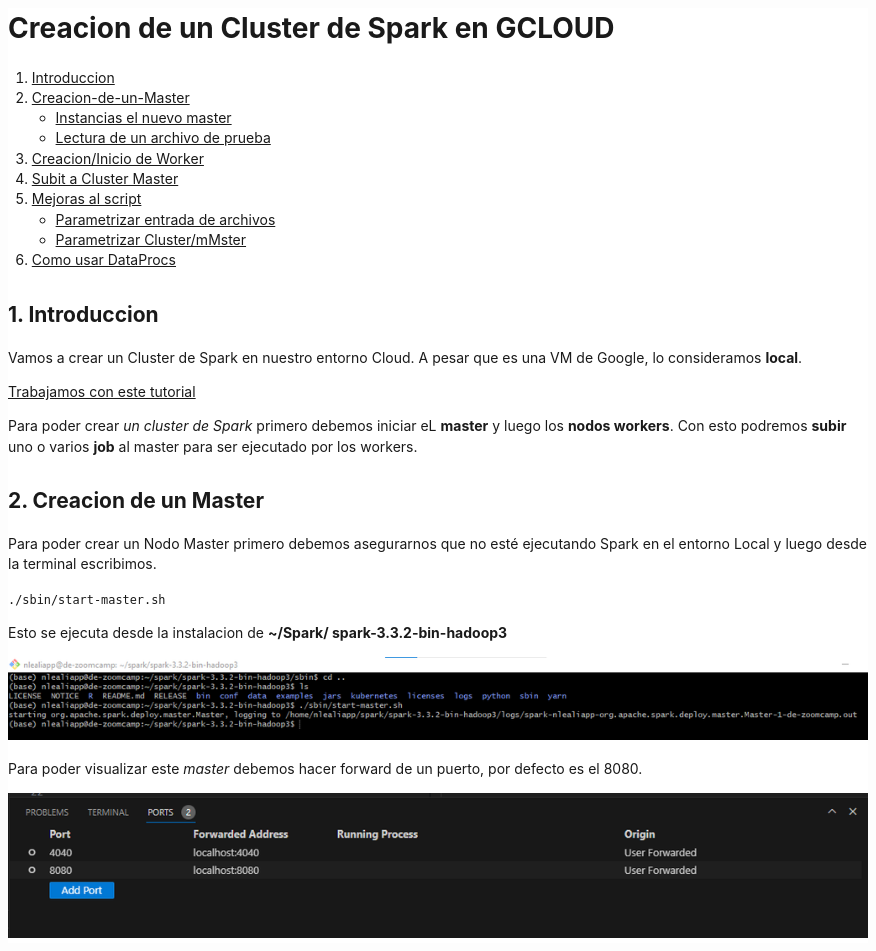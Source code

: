 # Creacion de un Cluster de Spark en GCLOUD

1. [Introduccion](#1.-introduccion)
2. [Creacion-de-un-Master](#2.-creacion-de-un-master)
    - [Instancias el nuevo master](#.-instanciar-nuevo-master)
    - [Lectura de un archivo de prueba](#.-lectura-de-un-archivo-de-prueba)
3. [Creacion/Inicio de Worker](#3.-creacion/inicio-de-worker)
4. [Subit a Cluster Master](#4.-submit-a-cluster-master)
5. [Mejoras al script](#5.-mejoras-al-script)
    - [Parametrizar entrada de archivos](#.-parametrizar-entrada-de-archivos)
    - [Parametrizar Cluster/mMster](#.-parametrizar-cluster-master)
6. [Como usar DataProcs](#6.-como-usar-dataprocs)


## 1. Introduccion

Vamos a crear un Cluster de Spark en nuestro entorno Cloud. A pesar que es una VM de Google, lo consideramos __local__.

[Trabajamos con este tutorial](https://spark.apache.org/docs/latest/spark-standalone.html)

Para poder crear  _un cluster de Spark_ primero debemos iniciar eL __master__ y luego los __nodos workers__. Con esto podremos __subir__ uno o varios __job__ al master para ser ejecutado por los workers.


## 2. Creacion de un Master

Para poder crear un Nodo Master primero debemos asegurarnos que no esté ejecutando Spark en el entorno Local y luego desde la terminal escribimos.

```shell
./sbin/start-master.sh
```
Esto se ejecuta desde la instalacion de __~/Spark/ spark-3.3.2-bin-hadoop3__

![Spark-master-init](./img/spark-master-init.png)

Para poder visualizar este _master_ debemos hacer forward de un puerto, por defecto es el 8080.

![Spark-master-puertos](./img/spark-master-puertos.png)
